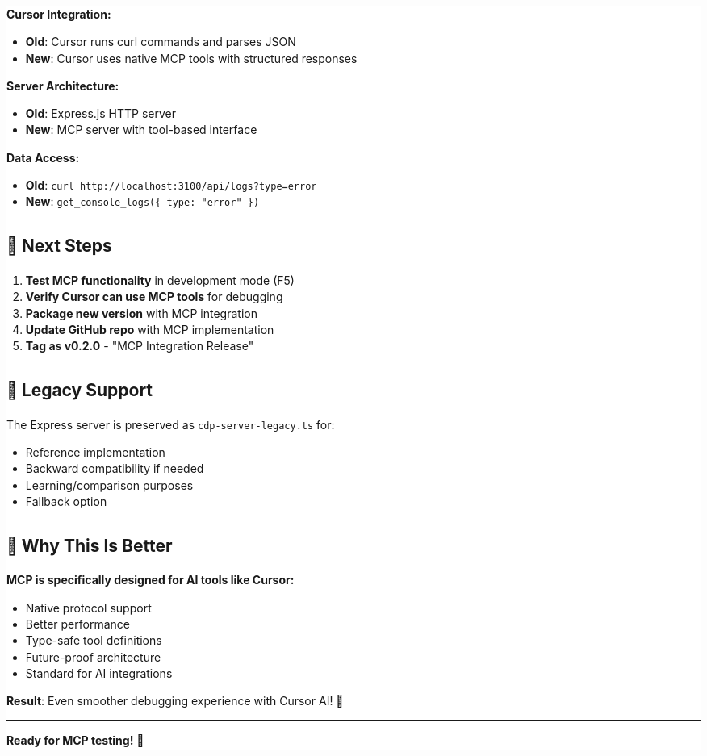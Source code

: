 **Cursor Integration:**
- **Old**: Cursor runs curl commands and parses JSON
- **New**: Cursor uses native MCP tools with structured responses

**Server Architecture:**
- **Old**: Express.js HTTP server
- **New**: MCP server with tool-based interface

**Data Access:**
- **Old**: `curl http://localhost:3100/api/logs?type=error`
- **New**: `get_console_logs({ type: "error" })`

## 🎯 **Next Steps**

1. **Test MCP functionality** in development mode (F5)
2. **Verify Cursor can use MCP tools** for debugging
3. **Package new version** with MCP integration
4. **Update GitHub repo** with MCP implementation
5. **Tag as v0.2.0** - "MCP Integration Release"

## 🤝 **Legacy Support**

The Express server is preserved as `cdp-server-legacy.ts` for:
- Reference implementation
- Backward compatibility if needed
- Learning/comparison purposes
- Fallback option

## 🎉 **Why This Is Better**

**MCP is specifically designed for AI tools like Cursor:**
- Native protocol support
- Better performance
- Type-safe tool definitions
- Future-proof architecture
- Standard for AI integrations

**Result**: Even smoother debugging experience with Cursor AI! 🚀

---

**Ready for MCP testing!** 🧪



